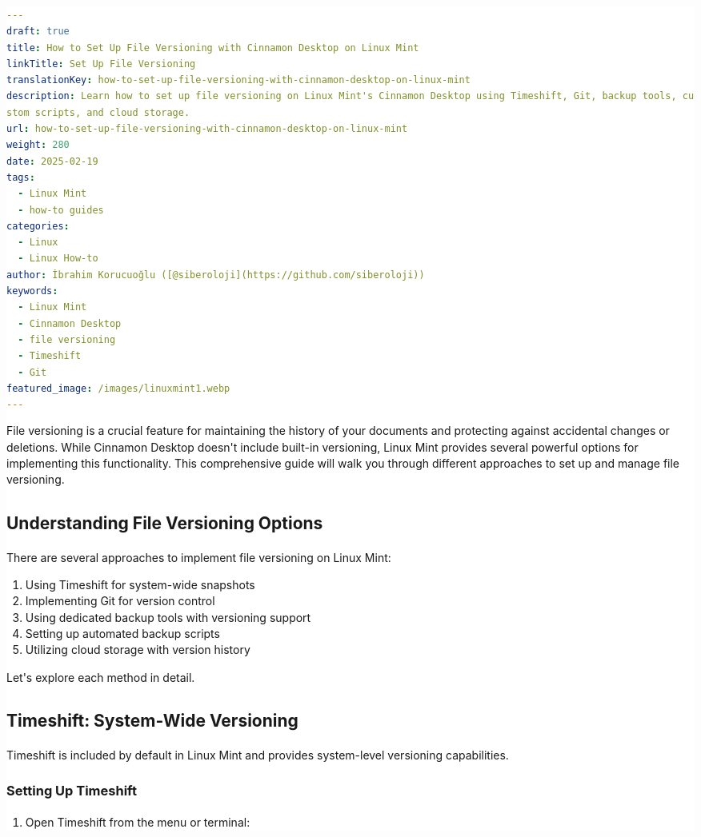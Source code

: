 ```yaml
---
draft: true
title: How to Set Up File Versioning with Cinnamon Desktop on Linux Mint
linkTitle: Set Up File Versioning
translationKey: how-to-set-up-file-versioning-with-cinnamon-desktop-on-linux-mint
description: Learn how to set up file versioning on Linux Mint's Cinnamon Desktop using Timeshift, Git, backup tools, custom scripts, and cloud storage.
url: how-to-set-up-file-versioning-with-cinnamon-desktop-on-linux-mint
weight: 280
date: 2025-02-19
tags:
  - Linux Mint
  - how-to guides
categories:
  - Linux
  - Linux How-to
author: İbrahim Korucuoğlu ([@siberoloji](https://github.com/siberoloji))
keywords:
  - Linux Mint
  - Cinnamon Desktop
  - file versioning
  - Timeshift
  - Git
featured_image: /images/linuxmint1.webp
---
```

File versioning is a crucial feature for maintaining the history of your documents and protecting against accidental changes or deletions. While Cinnamon Desktop doesn't include built-in versioning, Linux Mint provides several powerful options for implementing this functionality. This comprehensive guide will walk you through different approaches to set up and manage file versioning.

## Understanding File Versioning Options

There are several approaches to implement file versioning on Linux Mint:

1. Using Timeshift for system-wide snapshots
2. Implementing Git for version control
3. Using dedicated backup tools with versioning support
4. Setting up automated backup scripts
5. Utilizing cloud storage with version history

Let's explore each method in detail.

## Timeshift: System-Wide Versioning

Timeshift is included by default in Linux Mint and provides system-level versioning capabilities.

### Setting Up Timeshift

1. Open Timeshift from the menu or terminal:
